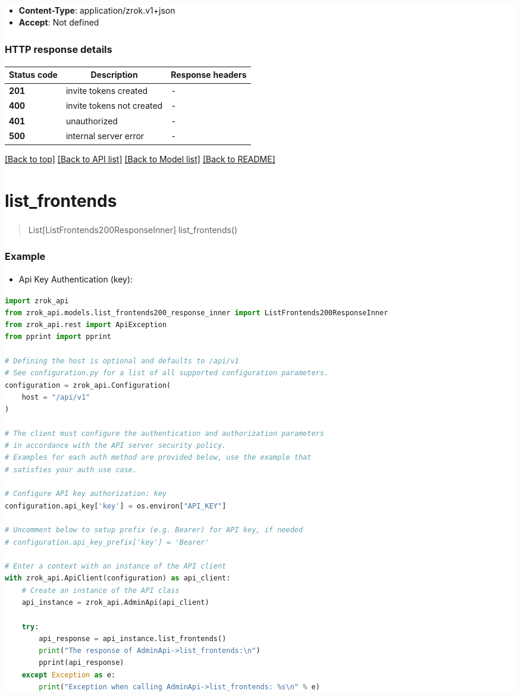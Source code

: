  - **Content-Type**: application/zrok.v1+json
 - **Accept**: Not defined

### HTTP response details

| Status code | Description | Response headers |
|-------------|-------------|------------------|
**201** | invite tokens created |  -  |
**400** | invite tokens not created |  -  |
**401** | unauthorized |  -  |
**500** | internal server error |  -  |

[[Back to top]](#) [[Back to API list]](../README.md#documentation-for-api-endpoints) [[Back to Model list]](../README.md#documentation-for-models) [[Back to README]](../README.md)

# **list_frontends**
> List[ListFrontends200ResponseInner] list_frontends()



### Example

* Api Key Authentication (key):

```python
import zrok_api
from zrok_api.models.list_frontends200_response_inner import ListFrontends200ResponseInner
from zrok_api.rest import ApiException
from pprint import pprint

# Defining the host is optional and defaults to /api/v1
# See configuration.py for a list of all supported configuration parameters.
configuration = zrok_api.Configuration(
    host = "/api/v1"
)

# The client must configure the authentication and authorization parameters
# in accordance with the API server security policy.
# Examples for each auth method are provided below, use the example that
# satisfies your auth use case.

# Configure API key authorization: key
configuration.api_key['key'] = os.environ["API_KEY"]

# Uncomment below to setup prefix (e.g. Bearer) for API key, if needed
# configuration.api_key_prefix['key'] = 'Bearer'

# Enter a context with an instance of the API client
with zrok_api.ApiClient(configuration) as api_client:
    # Create an instance of the API class
    api_instance = zrok_api.AdminApi(api_client)

    try:
        api_response = api_instance.list_frontends()
        print("The response of AdminApi->list_frontends:\n")
        pprint(api_response)
    except Exception as e:
        print("Exception when calling AdminApi->list_frontends: %s\n" % e)
```
